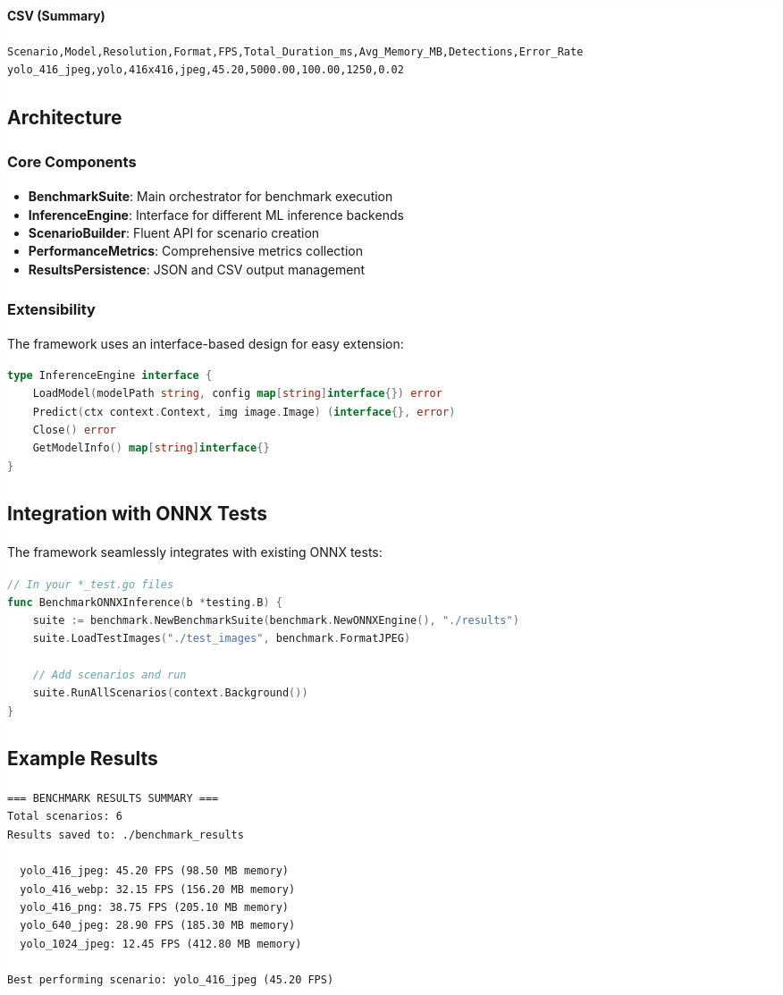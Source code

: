 #### CSV (Summary)
```csv
Scenario,Model,Resolution,Format,FPS,Total_Duration_ms,Avg_Memory_MB,Detections,Error_Rate
yolo_416_jpeg,yolo,416x416,jpeg,45.20,5000.00,100.00,1250,0.02
```

## Architecture

### Core Components

- **BenchmarkSuite**: Main orchestrator for benchmark execution
- **InferenceEngine**: Interface for different ML inference backends
- **ScenarioBuilder**: Fluent API for scenario creation
- **PerformanceMetrics**: Comprehensive metrics collection
- **ResultsPersistence**: JSON and CSV output management

### Extensibility

The framework uses an interface-based design for easy extension:

```go
type InferenceEngine interface {
    LoadModel(modelPath string, config map[string]interface{}) error
    Predict(ctx context.Context, img image.Image) (interface{}, error)
    Close() error
    GetModelInfo() map[string]interface{}
}
```

## Integration with ONNX Tests

The framework seamlessly integrates with existing ONNX tests:

```go
// In your *_test.go files
func BenchmarkONNXInference(b *testing.B) {
    suite := benchmark.NewBenchmarkSuite(benchmark.NewONNXEngine(), "./results")
    suite.LoadTestImages("./test_images", benchmark.FormatJPEG)
    
    // Add scenarios and run
    suite.RunAllScenarios(context.Background())
}
```

## Example Results

```
=== BENCHMARK RESULTS SUMMARY ===
Total scenarios: 6
Results saved to: ./benchmark_results

  yolo_416_jpeg: 45.20 FPS (98.50 MB memory)
  yolo_416_webp: 32.15 FPS (156.20 MB memory)
  yolo_416_png: 38.75 FPS (205.10 MB memory)
  yolo_640_jpeg: 28.90 FPS (185.30 MB memory)
  yolo_1024_jpeg: 12.45 FPS (412.80 MB memory)

Best performing scenario: yolo_416_jpeg (45.20 FPS)
```
